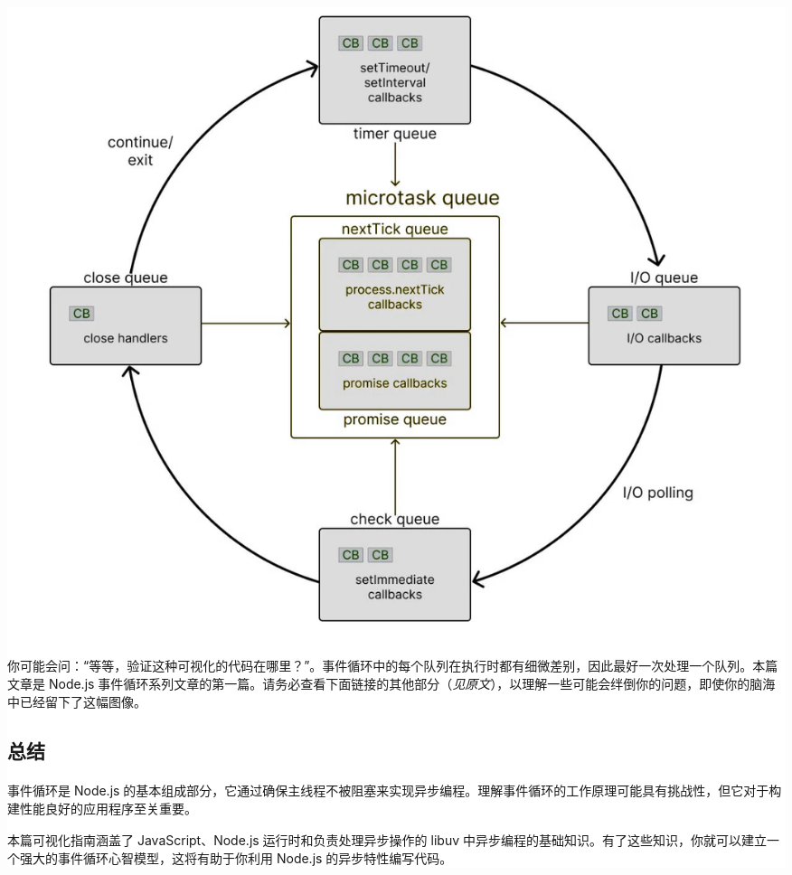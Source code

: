 ![image-20230926223457570](img/visual-guide-to-nodejs-event-loop/image-20230926223457570.png)

你可能会问：“等等，验证这种可视化的代码在哪里？”。事件循环中的每个队列在执行时都有细微差别，因此最好一次处理一个队列。本篇文章是 Node.js 事件循环系列文章的第一篇。请务必查看下面链接的其他部分（*见原文*），以理解一些可能会绊倒你的问题，即使你的脑海中已经留下了这幅图像。

## 总结

事件循环是 Node.js 的基本组成部分，它通过确保主线程不被阻塞来实现异步编程。理解事件循环的工作原理可能具有挑战性，但它对于构建性能良好的应用程序至关重要。

本篇可视化指南涵盖了 JavaScript、Node.js 运行时和负责处理异步操作的 libuv 中异步编程的基础知识。有了这些知识，你就可以建立一个强大的事件循环心智模型，这将有助于你利用 Node.js 的异步特性编写代码。
